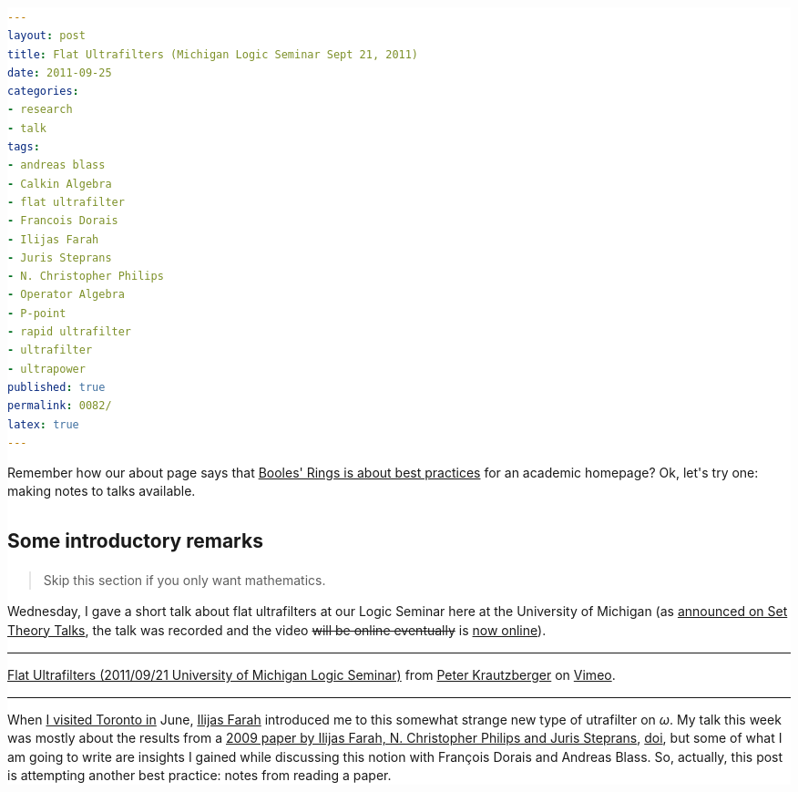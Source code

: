 ```yaml
---
layout: post
title: Flat Ultrafilters (Michigan Logic Seminar Sept 21, 2011)
date: 2011-09-25
categories:
- research
- talk
tags:
- andreas blass
- Calkin Algebra
- flat ultrafilter
- Francois Dorais
- Ilijas Farah
- Juris Steprans
- N. Christopher Philips
- Operator Algebra
- P-point
- rapid ultrafilter
- ultrafilter
- ultrapower
published: true
permalink: 0082/
latex: true
---
```


Remember how our about page says that [Booles' Rings is about best practices](http://boolesrings.org/about/) for an academic homepage? Ok, let's try one: making notes to talks available.

## Some introductory remarks

> Skip this section if you only want mathematics.

Wednesday, I gave a short talk about flat ultrafilters at our Logic Seminar here at the University of Michigan (as [announced on Set Theory Talks](http://settheory.mathtalks.org/michigan-logic-seminar/), the talk was recorded and the video <del datetime="2011-09-29T15:47:26+00:00">will be online eventually</del> is [now online](http://vimeo.com/29738390)).

* * *

<iframe src="https://player.vimeo.com/video/29738390" width="100%" height="375" frameborder="0" webkitallowfullscreen mozallowfullscreen allowfullscreen></iframe>

[Flat Ultrafilters (2011/09/21 University of Michigan Logic Seminar)](http://vimeo.com/29738390) from [Peter Krautzberger](http://vimeo.com/user2937952) on [Vimeo](http://vimeo.com).


* * *

When [I visited Toronto in](http://www.fields.utoronto.ca/programs/scientific/10-11/set_theory/) June, [Ilijas Farah](http://www.math.yorku.ca/~ifarah/) introduced me to this somewhat strange new type of utrafilter on $\omega$. My talk this week was mostly about the results from a [2009 paper by Ilijas Farah, N. Christopher Philips and Juris Steprans](http://www.math.yorku.ca/~ifarah/Ftp/208_2009_448_OnlinePDF.pdf), [doi](https://doi.org/10.1007/s00208-009-0448-z), but some of what I am going to write are insights I gained while discussing this notion with François Dorais and Andreas Blass. So, actually, this post is attempting another best practice: notes from reading a paper.
